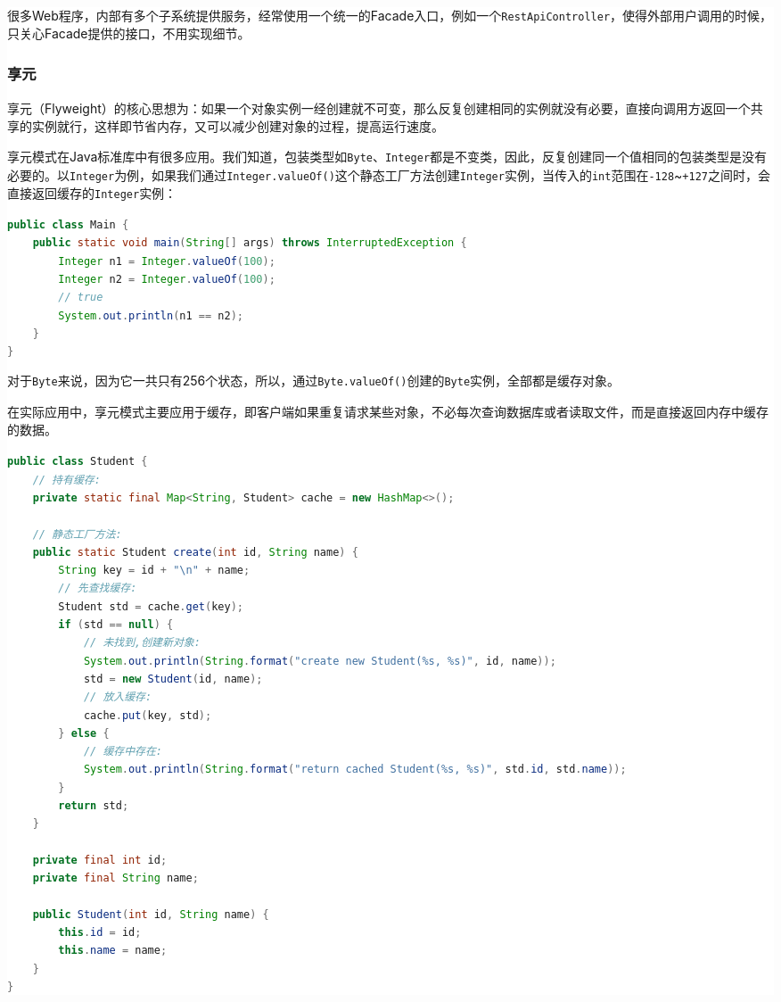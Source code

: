 很多Web程序，内部有多个子系统提供服务，经常使用一个统一的Facade入口，例如一个`RestApiController`，使得外部用户调用的时候，只关心Facade提供的接口，不用实现细节。

### 享元

享元（Flyweight）的核心思想为：如果一个对象实例一经创建就不可变，那么反复创建相同的实例就没有必要，直接向调用方返回一个共享的实例就行，这样即节省内存，又可以减少创建对象的过程，提高运行速度。

享元模式在Java标准库中有很多应用。我们知道，包装类型如`Byte`、`Integer`都是不变类，因此，反复创建同一个值相同的包装类型是没有必要的。以`Integer`为例，如果我们通过`Integer.valueOf()`这个静态工厂方法创建`Integer`实例，当传入的`int`范围在`-128`~`+127`之间时，会直接返回缓存的`Integer`实例：

```java
public class Main {
    public static void main(String[] args) throws InterruptedException {
        Integer n1 = Integer.valueOf(100);
        Integer n2 = Integer.valueOf(100);
        // true
        System.out.println(n1 == n2); 
    }
}
```

对于`Byte`来说，因为它一共只有256个状态，所以，通过`Byte.valueOf()`创建的`Byte`实例，全部都是缓存对象。

在实际应用中，享元模式主要应用于缓存，即客户端如果重复请求某些对象，不必每次查询数据库或者读取文件，而是直接返回内存中缓存的数据。

```java
public class Student {
    // 持有缓存:
    private static final Map<String, Student> cache = new HashMap<>();

    // 静态工厂方法:
    public static Student create(int id, String name) {
        String key = id + "\n" + name;
        // 先查找缓存:
        Student std = cache.get(key);
        if (std == null) {
            // 未找到,创建新对象:
            System.out.println(String.format("create new Student(%s, %s)", id, name));
            std = new Student(id, name);
            // 放入缓存:
            cache.put(key, std);
        } else {
            // 缓存中存在:
            System.out.println(String.format("return cached Student(%s, %s)", std.id, std.name));
        }
        return std;
    }

    private final int id;
    private final String name;

    public Student(int id, String name) {
        this.id = id;
        this.name = name;
    }
}
```
